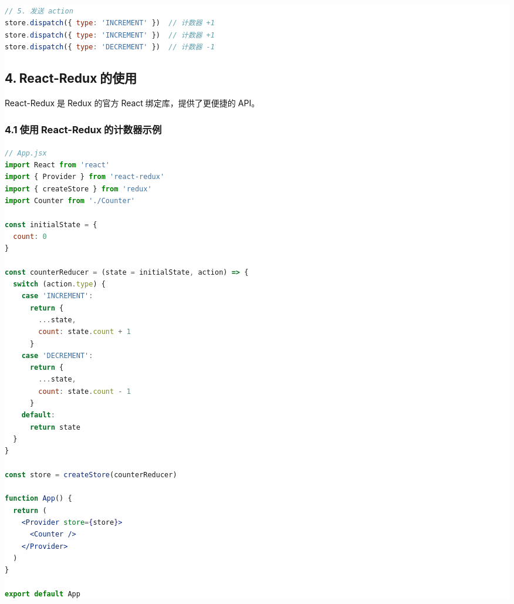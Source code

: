 ```javascript
// 5. 发送 action
store.dispatch({ type: 'INCREMENT' })  // 计数器 +1
store.dispatch({ type: 'INCREMENT' })  // 计数器 +1
store.dispatch({ type: 'DECREMENT' })  // 计数器 -1
```
## 4. React-Redux 的使用

React-Redux 是 Redux 的官方 React 绑定库，提供了更便捷的 API。

### 4.1 使用 React-Redux 的计数器示例

```jsx
// App.jsx
import React from 'react'
import { Provider } from 'react-redux'
import { createStore } from 'redux'
import Counter from './Counter'

const initialState = {
  count: 0
}

const counterReducer = (state = initialState, action) => {
  switch (action.type) {
    case 'INCREMENT':
      return {
        ...state,
        count: state.count + 1
      }
    case 'DECREMENT':
      return {
        ...state,
        count: state.count - 1
      }
    default:
      return state
  }
}

const store = createStore(counterReducer)

function App() {
  return (
    <Provider store={store}>
      <Counter />
    </Provider>
  )
}

export default App
```
